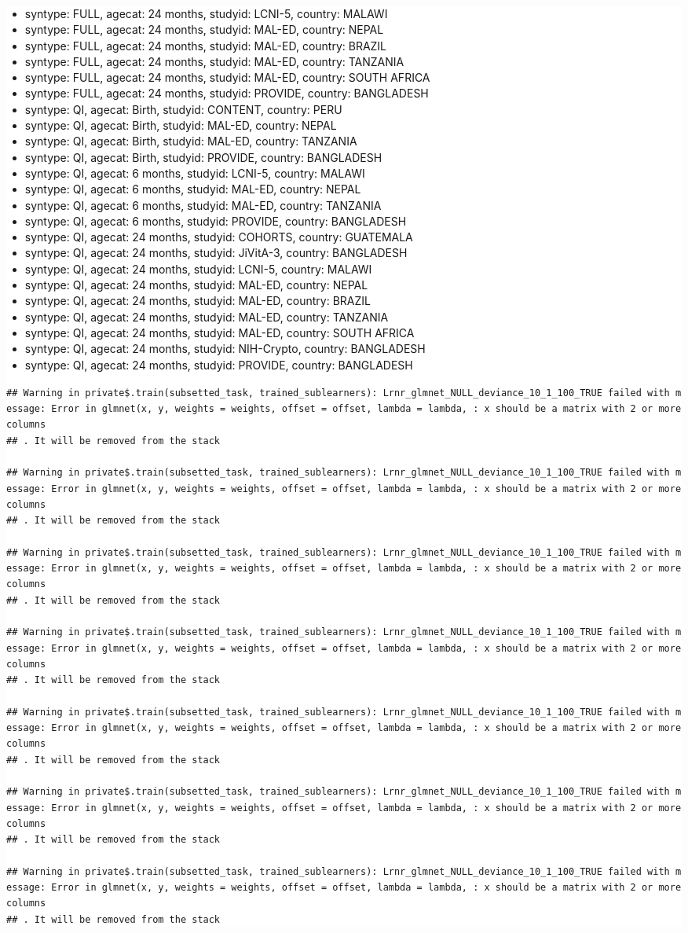 * syntype: FULL, agecat: 24 months, studyid: LCNI-5, country: MALAWI
* syntype: FULL, agecat: 24 months, studyid: MAL-ED, country: NEPAL
* syntype: FULL, agecat: 24 months, studyid: MAL-ED, country: BRAZIL
* syntype: FULL, agecat: 24 months, studyid: MAL-ED, country: TANZANIA
* syntype: FULL, agecat: 24 months, studyid: MAL-ED, country: SOUTH AFRICA
* syntype: FULL, agecat: 24 months, studyid: PROVIDE, country: BANGLADESH
* syntype: QI, agecat: Birth, studyid: CONTENT, country: PERU
* syntype: QI, agecat: Birth, studyid: MAL-ED, country: NEPAL
* syntype: QI, agecat: Birth, studyid: MAL-ED, country: TANZANIA
* syntype: QI, agecat: Birth, studyid: PROVIDE, country: BANGLADESH
* syntype: QI, agecat: 6 months, studyid: LCNI-5, country: MALAWI
* syntype: QI, agecat: 6 months, studyid: MAL-ED, country: NEPAL
* syntype: QI, agecat: 6 months, studyid: MAL-ED, country: TANZANIA
* syntype: QI, agecat: 6 months, studyid: PROVIDE, country: BANGLADESH
* syntype: QI, agecat: 24 months, studyid: COHORTS, country: GUATEMALA
* syntype: QI, agecat: 24 months, studyid: JiVitA-3, country: BANGLADESH
* syntype: QI, agecat: 24 months, studyid: LCNI-5, country: MALAWI
* syntype: QI, agecat: 24 months, studyid: MAL-ED, country: NEPAL
* syntype: QI, agecat: 24 months, studyid: MAL-ED, country: BRAZIL
* syntype: QI, agecat: 24 months, studyid: MAL-ED, country: TANZANIA
* syntype: QI, agecat: 24 months, studyid: MAL-ED, country: SOUTH AFRICA
* syntype: QI, agecat: 24 months, studyid: NIH-Crypto, country: BANGLADESH
* syntype: QI, agecat: 24 months, studyid: PROVIDE, country: BANGLADESH





```
## Warning in private$.train(subsetted_task, trained_sublearners): Lrnr_glmnet_NULL_deviance_10_1_100_TRUE failed with message: Error in glmnet(x, y, weights = weights, offset = offset, lambda = lambda, : x should be a matrix with 2 or more columns
## . It will be removed from the stack

## Warning in private$.train(subsetted_task, trained_sublearners): Lrnr_glmnet_NULL_deviance_10_1_100_TRUE failed with message: Error in glmnet(x, y, weights = weights, offset = offset, lambda = lambda, : x should be a matrix with 2 or more columns
## . It will be removed from the stack

## Warning in private$.train(subsetted_task, trained_sublearners): Lrnr_glmnet_NULL_deviance_10_1_100_TRUE failed with message: Error in glmnet(x, y, weights = weights, offset = offset, lambda = lambda, : x should be a matrix with 2 or more columns
## . It will be removed from the stack

## Warning in private$.train(subsetted_task, trained_sublearners): Lrnr_glmnet_NULL_deviance_10_1_100_TRUE failed with message: Error in glmnet(x, y, weights = weights, offset = offset, lambda = lambda, : x should be a matrix with 2 or more columns
## . It will be removed from the stack

## Warning in private$.train(subsetted_task, trained_sublearners): Lrnr_glmnet_NULL_deviance_10_1_100_TRUE failed with message: Error in glmnet(x, y, weights = weights, offset = offset, lambda = lambda, : x should be a matrix with 2 or more columns
## . It will be removed from the stack

## Warning in private$.train(subsetted_task, trained_sublearners): Lrnr_glmnet_NULL_deviance_10_1_100_TRUE failed with message: Error in glmnet(x, y, weights = weights, offset = offset, lambda = lambda, : x should be a matrix with 2 or more columns
## . It will be removed from the stack

## Warning in private$.train(subsetted_task, trained_sublearners): Lrnr_glmnet_NULL_deviance_10_1_100_TRUE failed with message: Error in glmnet(x, y, weights = weights, offset = offset, lambda = lambda, : x should be a matrix with 2 or more columns
## . It will be removed from the stack

```